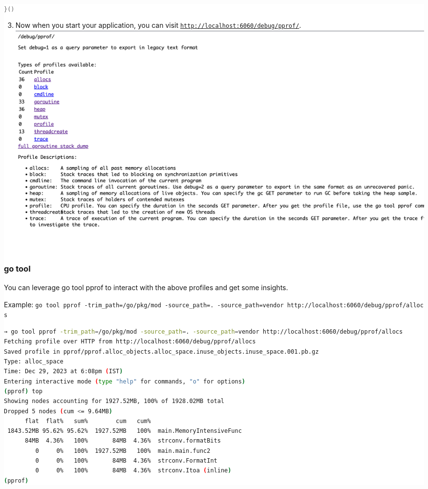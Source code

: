 ```go
}()
```
3. Now when you start your application, you can visit [`http://localhost:6060/debug/pprof/`](http://localhost:6060/debug/pprof/).
![Golang Profiling](/images/golang-profiling-1.png)

### go tool

You can leverage go tool pprof to interact with the above profiles and get some insights.

Example: `go tool pprof -trim_path=/go/pkg/mod -source_path=. -source_path=vendor http://localhost:6060/debug/pprof/allocs`

```bash
→ go tool pprof -trim_path=/go/pkg/mod -source_path=. -source_path=vendor http://localhost:6060/debug/pprof/allocs
Fetching profile over HTTP from http://localhost:6060/debug/pprof/allocs
Saved profile in pprof/pprof.alloc_objects.alloc_space.inuse_objects.inuse_space.001.pb.gz
Type: alloc_space
Time: Dec 29, 2023 at 6:08pm (IST)
Entering interactive mode (type "help" for commands, "o" for options)
(pprof) top
Showing nodes accounting for 1927.52MB, 100% of 1928.02MB total
Dropped 5 nodes (cum <= 9.64MB)
      flat  flat%   sum%        cum   cum%
 1843.52MB 95.62% 95.62%  1927.52MB   100%  main.MemoryIntensiveFunc
      84MB  4.36%   100%       84MB  4.36%  strconv.formatBits
         0     0%   100%  1927.52MB   100%  main.main.func2
         0     0%   100%       84MB  4.36%  strconv.FormatInt
         0     0%   100%       84MB  4.36%  strconv.Itoa (inline)
(pprof)
```
